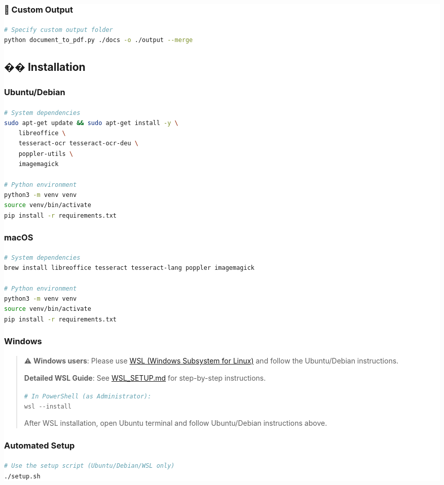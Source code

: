 ### 🎯 Custom Output
```bash
# Specify custom output folder
python document_to_pdf.py ./docs -o ./output --merge
```

## ��️ Installation

### Ubuntu/Debian
```bash
# System dependencies
sudo apt-get update && sudo apt-get install -y \
    libreoffice \
    tesseract-ocr tesseract-ocr-deu \
    poppler-utils \
    imagemagick

# Python environment
python3 -m venv venv
source venv/bin/activate
pip install -r requirements.txt
```

### macOS
```bash
# System dependencies
brew install libreoffice tesseract tesseract-lang poppler imagemagick

# Python environment
python3 -m venv venv
source venv/bin/activate
pip install -r requirements.txt
```

### Windows
> ⚠️ **Windows users**: Please use [WSL (Windows Subsystem for Linux)](https://learn.microsoft.com/windows/wsl/install) and follow the Ubuntu/Debian instructions.
> 
> **Detailed WSL Guide**: See [WSL_SETUP.md](WSL_SETUP.md) for step-by-step instructions.
> 
> ```powershell
> # In PowerShell (as Administrator):
> wsl --install
> ```
> 
> After WSL installation, open Ubuntu terminal and follow Ubuntu/Debian instructions above.

### Automated Setup
```bash
# Use the setup script (Ubuntu/Debian/WSL only)
./setup.sh
```
